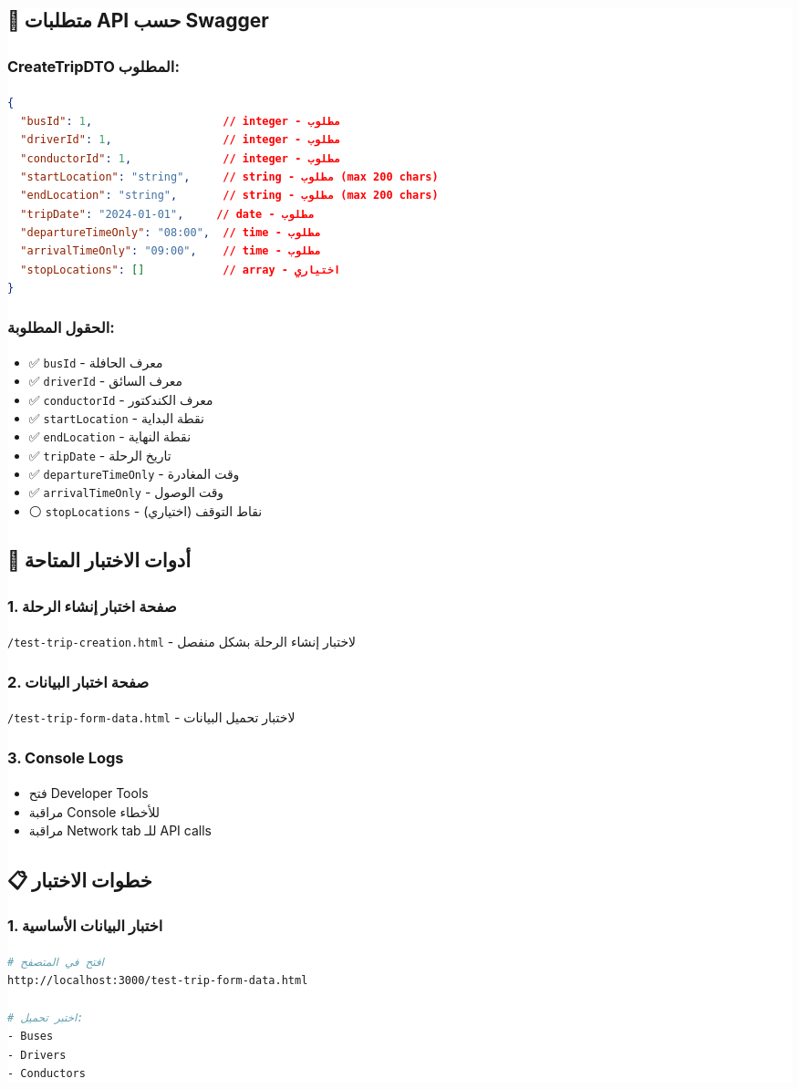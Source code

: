 ## 🔧 **متطلبات API حسب Swagger**

### **CreateTripDTO المطلوب:**
```json
{
  "busId": 1,                    // integer - مطلوب
  "driverId": 1,                 // integer - مطلوب
  "conductorId": 1,              // integer - مطلوب
  "startLocation": "string",     // string - مطلوب (max 200 chars)
  "endLocation": "string",       // string - مطلوب (max 200 chars)
  "tripDate": "2024-01-01",     // date - مطلوب
  "departureTimeOnly": "08:00",  // time - مطلوب
  "arrivalTimeOnly": "09:00",    // time - مطلوب
  "stopLocations": []            // array - اختياري
}
```

### **الحقول المطلوبة:**
- ✅ `busId` - معرف الحافلة
- ✅ `driverId` - معرف السائق
- ✅ `conductorId` - معرف الكندكتور
- ✅ `startLocation` - نقطة البداية
- ✅ `endLocation` - نقطة النهاية
- ✅ `tripDate` - تاريخ الرحلة
- ✅ `departureTimeOnly` - وقت المغادرة
- ✅ `arrivalTimeOnly` - وقت الوصول
- ⚪ `stopLocations` - نقاط التوقف (اختياري)

## 🧪 **أدوات الاختبار المتاحة**

### 1. **صفحة اختبار إنشاء الرحلة**
`/test-trip-creation.html` - لاختبار إنشاء الرحلة بشكل منفصل

### 2. **صفحة اختبار البيانات**
`/test-trip-form-data.html` - لاختبار تحميل البيانات

### 3. **Console Logs**
- فتح Developer Tools
- مراقبة Console للأخطاء
- مراقبة Network tab للـ API calls

## 📋 **خطوات الاختبار**

### 1. **اختبار البيانات الأساسية**
```bash
# افتح في المتصفح
http://localhost:3000/test-trip-form-data.html

# اختبر تحميل:
- Buses
- Drivers  
- Conductors
```
